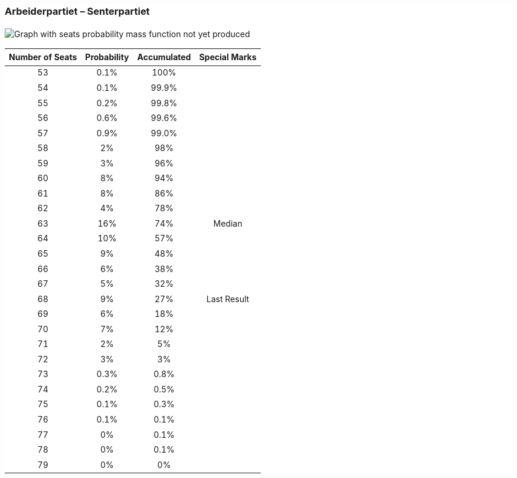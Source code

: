 ### Arbeiderpartiet – Senterpartiet

![Graph with seats probability mass function not yet produced](2018-08-12-Norstat-coalitions-seats-pmf-ap–sp.png "Seats Probability Mass Function")

| Number of Seats | Probability | Accumulated | Special Marks |
|:---------------:|:-----------:|:-----------:|:-------------:|
| 53 | 0.1% | 100% |  |
| 54 | 0.1% | 99.9% |  |
| 55 | 0.2% | 99.8% |  |
| 56 | 0.6% | 99.6% |  |
| 57 | 0.9% | 99.0% |  |
| 58 | 2% | 98% |  |
| 59 | 3% | 96% |  |
| 60 | 8% | 94% |  |
| 61 | 8% | 86% |  |
| 62 | 4% | 78% |  |
| 63 | 16% | 74% | Median |
| 64 | 10% | 57% |  |
| 65 | 9% | 48% |  |
| 66 | 6% | 38% |  |
| 67 | 5% | 32% |  |
| 68 | 9% | 27% | Last Result |
| 69 | 6% | 18% |  |
| 70 | 7% | 12% |  |
| 71 | 2% | 5% |  |
| 72 | 3% | 3% |  |
| 73 | 0.3% | 0.8% |  |
| 74 | 0.2% | 0.5% |  |
| 75 | 0.1% | 0.3% |  |
| 76 | 0.1% | 0.1% |  |
| 77 | 0% | 0.1% |  |
| 78 | 0% | 0.1% |  |
| 79 | 0% | 0% |  |
